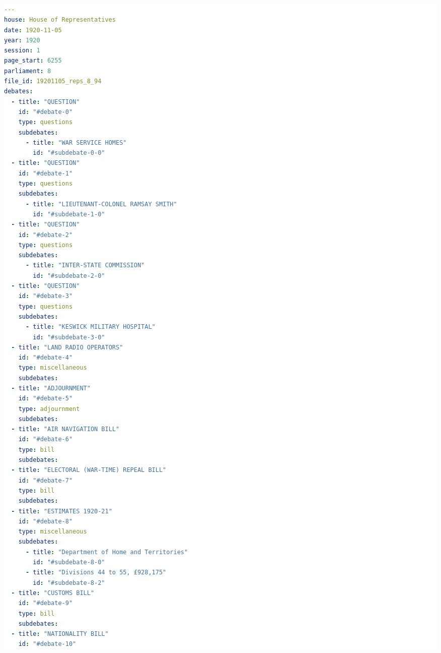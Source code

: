 ```yaml
---
house: House of Representatives
date: 1920-11-05
year: 1920
session: 1
page_start: 6255
parliament: 8
file_id: 19201105_reps_8_94
debates:
  - title: "QUESTION"
    id: "#debate-0"
    type: questions
    subdebates:
      - title: "WAR SERVICE HOMES"
        id: "#subdebate-0-0"
  - title: "QUESTION"
    id: "#debate-1"
    type: questions
    subdebates:
      - title: "LIEUTENANT-COLONEL RAMSAY SMITH"
        id: "#subdebate-1-0"
  - title: "QUESTION"
    id: "#debate-2"
    type: questions
    subdebates:
      - title: "INTER-STATE COMMISSION"
        id: "#subdebate-2-0"
  - title: "QUESTION"
    id: "#debate-3"
    type: questions
    subdebates:
      - title: "KESWICK MILITARY HOSPITAL"
        id: "#subdebate-3-0"
  - title: "LAND RADIO OPERATORS"
    id: "#debate-4"
    type: miscellaneous
    subdebates:
  - title: "ADJOURNMENT"
    id: "#debate-5"
    type: adjournment
    subdebates:
  - title: "AIR NAVIGATION BILL"
    id: "#debate-6"
    type: bill
    subdebates:
  - title: "ELECTORAL (WAR-TIME) REPEAL BILL"
    id: "#debate-7"
    type: bill
    subdebates:
  - title: "ESTIMATES 1920-21"
    id: "#debate-8"
    type: miscellaneous
    subdebates:
      - title: "Department of Home and Territories"
        id: "#subdebate-8-0"
      - title: "Divisions 44 to 55, £928,175"
        id: "#subdebate-8-2"
  - title: "CUSTOMS BILL"
    id: "#debate-9"
    type: bill
    subdebates:
  - title: "NATIONALITY BILL"
    id: "#debate-10"
```